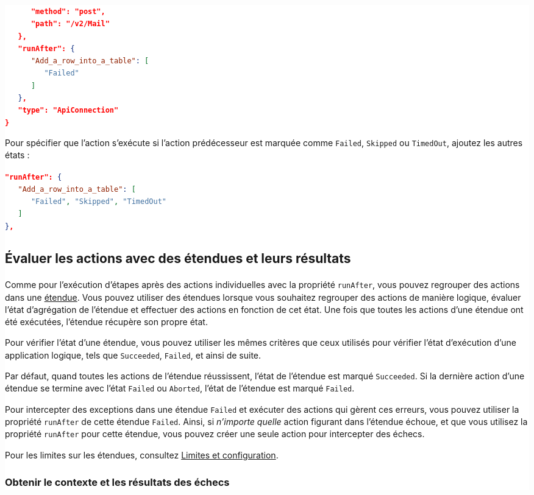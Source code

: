   ```json
        "method": "post",
        "path": "/v2/Mail"
     },
     "runAfter": {
        "Add_a_row_into_a_table": [
           "Failed"
        ]
     },
     "type": "ApiConnection"
  }
  ```

  Pour spécifier que l’action s’exécute si l’action prédécesseur est marquée comme `Failed`, `Skipped` ou `TimedOut`, ajoutez les autres états :

  ```json
  "runAfter": {
     "Add_a_row_into_a_table": [
        "Failed", "Skipped", "TimedOut"
     ]
  },
  ```

<a name="scopes"></a>

## <a name="evaluate-actions-with-scopes-and-their-results"></a>Évaluer les actions avec des étendues et leurs résultats

Comme pour l’exécution d’étapes après des actions individuelles avec la propriété `runAfter`, vous pouvez regrouper des actions dans une [étendue](../logic-apps/logic-apps-control-flow-run-steps-group-scopes.md). Vous pouvez utiliser des étendues lorsque vous souhaitez regrouper des actions de manière logique, évaluer l’état d’agrégation de l’étendue et effectuer des actions en fonction de cet état. Une fois que toutes les actions d’une étendue ont été exécutées, l’étendue récupère son propre état.

Pour vérifier l’état d’une étendue, vous pouvez utiliser les mêmes critères que ceux utilisés pour vérifier l’état d’exécution d’une application logique, tels que `Succeeded`, `Failed`, et ainsi de suite.

Par défaut, quand toutes les actions de l’étendue réussissent, l’état de l’étendue est marqué `Succeeded`. Si la dernière action d’une étendue se termine avec l’état `Failed` ou `Aborted`, l’état de l’étendue est marqué `Failed`.

Pour intercepter des exceptions dans une étendue `Failed` et exécuter des actions qui gèrent ces erreurs, vous pouvez utiliser la propriété `runAfter` de cette étendue `Failed`. Ainsi, si *n’importe quelle* action figurant dans l’étendue échoue, et que vous utilisez la propriété `runAfter` pour cette étendue, vous pouvez créer une seule action pour intercepter des échecs.

Pour les limites sur les étendues, consultez [Limites et configuration](../logic-apps/logic-apps-limits-and-config.md).

<a name="get-results-from-failures"></a>

### <a name="get-context-and-results-for-failures"></a>Obtenir le contexte et les résultats des échecs
